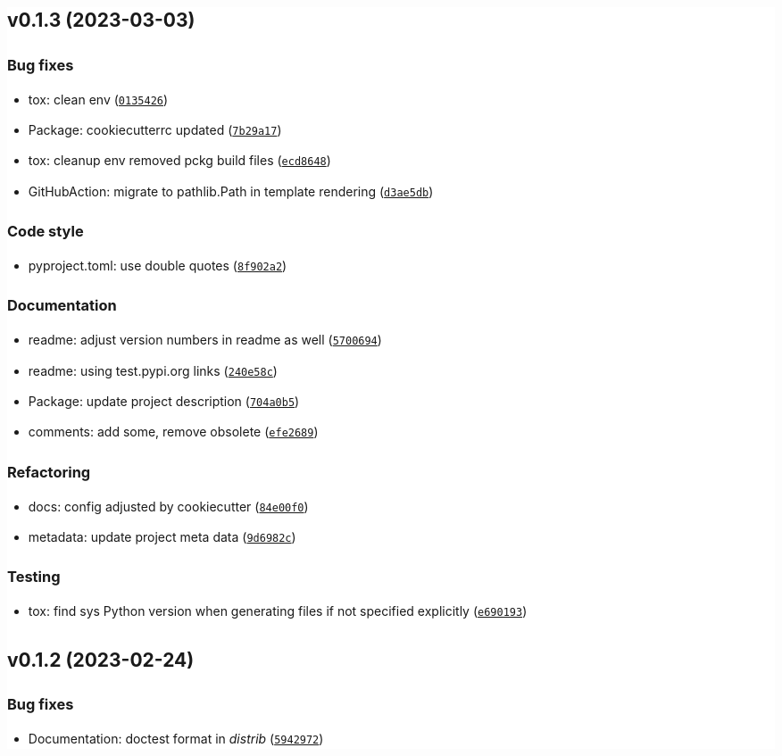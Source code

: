 ## v0.1.3 (2023-03-03)

### Bug fixes

* tox: clean env ([`0135426`](https://github.com/BAMresearch/jupyter-analysis-tools/commit/013542651eb2bd9a7e2d3b2e8ef837c38501b578))

* Package: cookiecutterrc updated ([`7b29a17`](https://github.com/BAMresearch/jupyter-analysis-tools/commit/7b29a1764f972379086abb51194604423c9714f2))

* tox: cleanup env removed pckg build files ([`ecd8648`](https://github.com/BAMresearch/jupyter-analysis-tools/commit/ecd86485ec0fe67f646d06ca134fe97310f7a3f5))

* GitHubAction: migrate to pathlib.Path in template rendering ([`d3ae5db`](https://github.com/BAMresearch/jupyter-analysis-tools/commit/d3ae5db8f657e929f4139bb17bb746f7b03961d3))

### Code style

* pyproject.toml: use double quotes ([`8f902a2`](https://github.com/BAMresearch/jupyter-analysis-tools/commit/8f902a25b0578babc6e2ad3b72cc7adff94361e2))

### Documentation

* readme: adjust version numbers in readme as well ([`5700694`](https://github.com/BAMresearch/jupyter-analysis-tools/commit/57006942e6625faf9f36dca1bac0719706b4d000))

* readme: using test.pypi.org links ([`240e58c`](https://github.com/BAMresearch/jupyter-analysis-tools/commit/240e58c87ef0cf0dc3d195f237a09c8e8a717e75))

* Package: update project description ([`704a0b5`](https://github.com/BAMresearch/jupyter-analysis-tools/commit/704a0b50a727ef36f685d27ce068103ffa60ca99))

* comments: add some, remove obsolete ([`efe2689`](https://github.com/BAMresearch/jupyter-analysis-tools/commit/efe2689707f410a18cce331f9cd3732fa2190640))

### Refactoring

* docs: config adjusted by cookiecutter ([`84e00f0`](https://github.com/BAMresearch/jupyter-analysis-tools/commit/84e00f061bc5780a0b3457ec95847b266dcfa2cc))

* metadata: update project meta data ([`9d6982c`](https://github.com/BAMresearch/jupyter-analysis-tools/commit/9d6982c960fef68b4c155d05162491f2b6e8b4d0))

### Testing

* tox: find sys Python version when generating files if not specified explicitly ([`e690193`](https://github.com/BAMresearch/jupyter-analysis-tools/commit/e690193e2a7f3f34dd8457b459c82ec1b9643e0e))

## v0.1.2 (2023-02-24)

### Bug fixes

* Documentation: doctest format in *distrib* ([`5942972`](https://github.com/BAMresearch/jupyter-analysis-tools/commit/59429724fd41e62c7717fa185e7f5c5c1e5b50d9))
